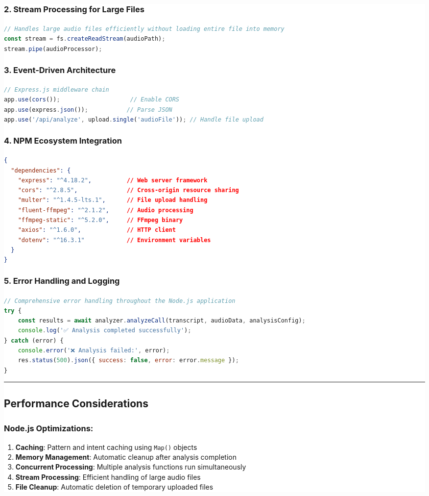### **2. Stream Processing for Large Files**
```javascript
// Handles large audio files efficiently without loading entire file into memory
const stream = fs.createReadStream(audioPath);
stream.pipe(audioProcessor);
```

### **3. Event-Driven Architecture**
```javascript
// Express.js middleware chain
app.use(cors());                    // Enable CORS
app.use(express.json());           // Parse JSON
app.use('/api/analyze', upload.single('audioFile')); // Handle file upload
```

### **4. NPM Ecosystem Integration**
```json
{
  "dependencies": {
    "express": "^4.18.2",          // Web server framework
    "cors": "^2.8.5",              // Cross-origin resource sharing
    "multer": "^1.4.5-lts.1",      // File upload handling
    "fluent-ffmpeg": "^2.1.2",     // Audio processing
    "ffmpeg-static": "^5.2.0",     // FFmpeg binary
    "axios": "^1.6.0",             // HTTP client
    "dotenv": "^16.3.1"            // Environment variables
  }
}
```

### **5. Error Handling and Logging**
```javascript
// Comprehensive error handling throughout the Node.js application
try {
    const results = await analyzer.analyzeCall(transcript, audioData, analysisConfig);
    console.log('✅ Analysis completed successfully');
} catch (error) {
    console.error('❌ Analysis failed:', error);
    res.status(500).json({ success: false, error: error.message });
}
```

---

## Performance Considerations

### **Node.js Optimizations:**
1. **Caching**: Pattern and intent caching using `Map()` objects
2. **Memory Management**: Automatic cleanup after analysis completion
3. **Concurrent Processing**: Multiple analysis functions run simultaneously
4. **Stream Processing**: Efficient handling of large audio files
5. **File Cleanup**: Automatic deletion of temporary uploaded files
